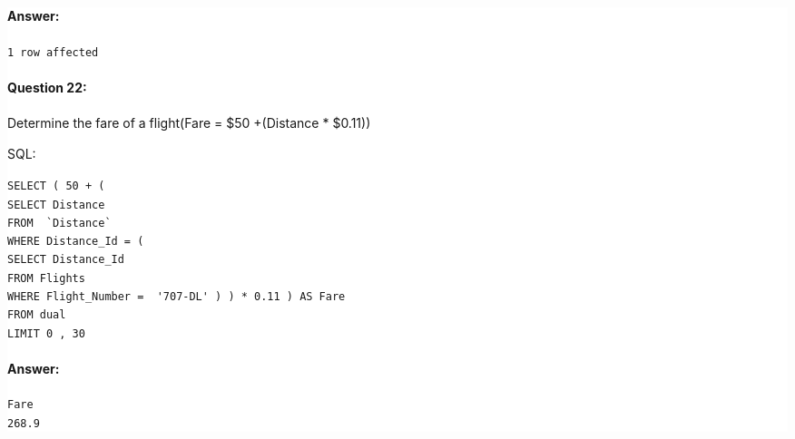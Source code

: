 #### Answer:
```
1 row affected
```



#### Question 22:
Determine the fare of a flight(Fare = $50 +(Distance * $0.11))

SQL:
```
SELECT ( 50 + ( 
SELECT Distance
FROM  `Distance` 
WHERE Distance_Id = ( 
SELECT Distance_Id
FROM Flights
WHERE Flight_Number =  '707-DL' ) ) * 0.11 ) AS Fare
FROM dual
LIMIT 0 , 30
```

#### Answer:
```
Fare
268.9
```

